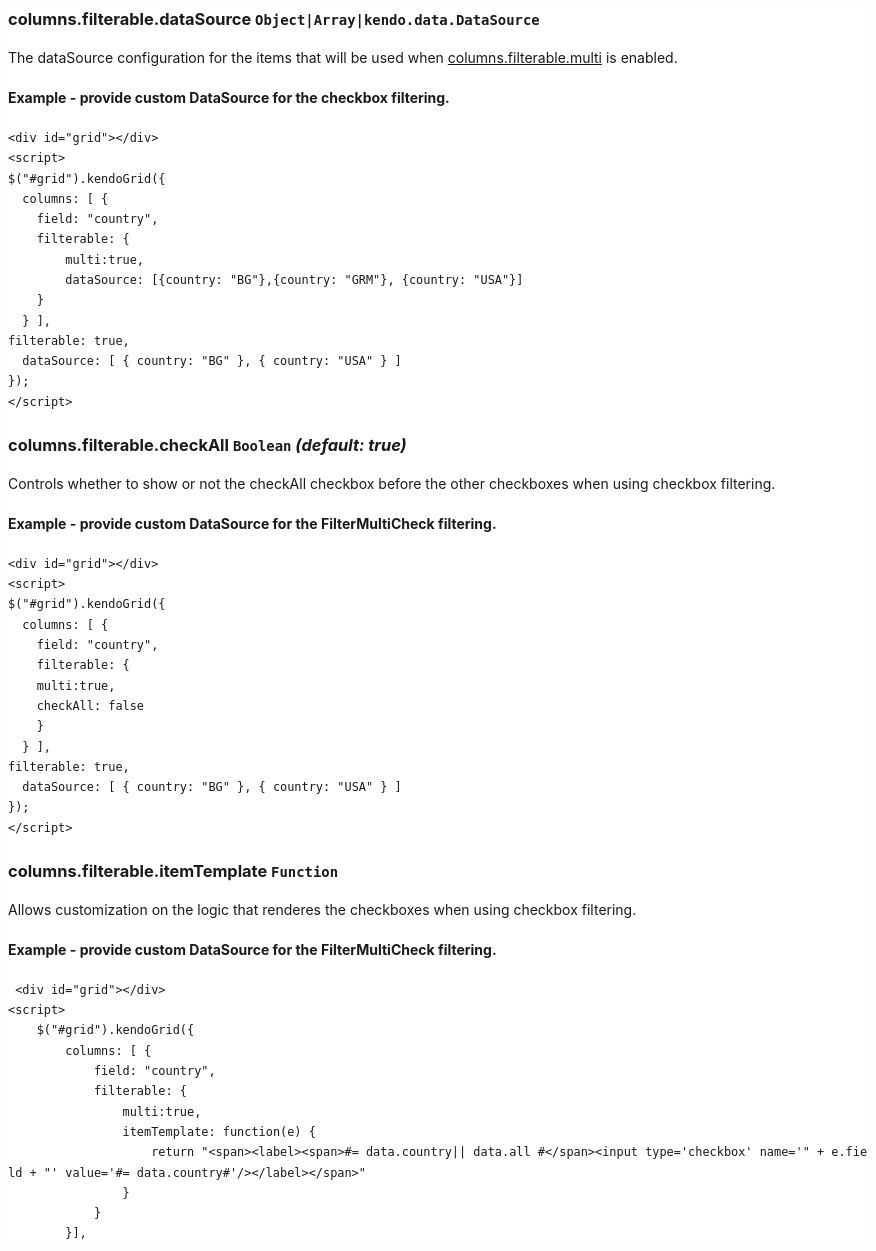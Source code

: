 ### columns.filterable.dataSource `Object|Array|kendo.data.DataSource`

The dataSource configuration for the items that will be used when [columns.filterable.multi](#configuration-columns.filterable.multi) is enabled.

#### Example - provide custom DataSource for the checkbox filtering.
    <div id="grid"></div>
    <script>
    $("#grid").kendoGrid({
      columns: [ {
        field: "country",
        filterable: {
            multi:true,
            dataSource: [{country: "BG"},{country: "GRM"}, {country: "USA"}]
        }
      } ],
    filterable: true,
      dataSource: [ { country: "BG" }, { country: "USA" } ]
    });
    </script>

### columns.filterable.checkAll `Boolean` *(default: true)*

Controls whether to show or not the checkAll checkbox before the other checkboxes when using checkbox filtering.

#### Example - provide custom DataSource for the FilterMultiCheck filtering.
    <div id="grid"></div>
    <script>
    $("#grid").kendoGrid({
      columns: [ {
        field: "country",
        filterable: {
        multi:true,
        checkAll: false
        }
      } ],
    filterable: true,
      dataSource: [ { country: "BG" }, { country: "USA" } ]
    });
    </script>

### columns.filterable.itemTemplate `Function`

Allows customization on the logic that renderes the checkboxes when using checkbox filtering.

#### Example - provide custom DataSource for the FilterMultiCheck filtering.
     <div id="grid"></div>
    <script>
        $("#grid").kendoGrid({
            columns: [ {
                field: "country",
                filterable: {
                    multi:true,
                    itemTemplate: function(e) {
                        return "<span><label><span>#= data.country|| data.all #</span><input type='checkbox' name='" + e.field + "' value='#= data.country#'/></label></span>"
                    }
                }
            }],